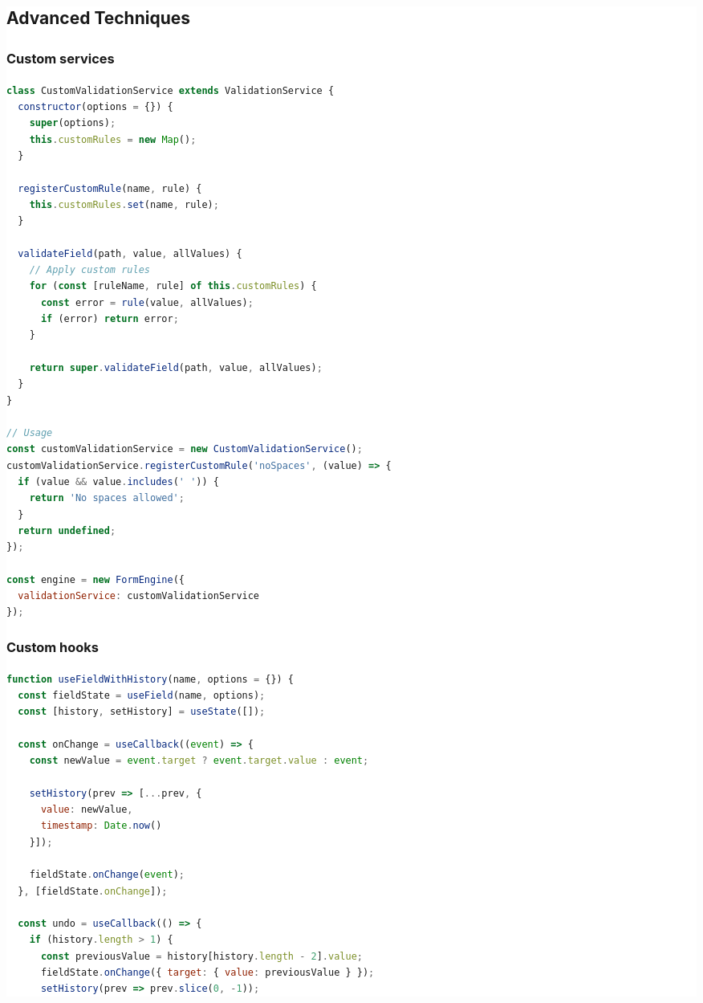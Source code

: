 ## Advanced Techniques

### Custom services

```javascript
class CustomValidationService extends ValidationService {
  constructor(options = {}) {
    super(options);
    this.customRules = new Map();
  }
  
  registerCustomRule(name, rule) {
    this.customRules.set(name, rule);
  }
  
  validateField(path, value, allValues) {
    // Apply custom rules
    for (const [ruleName, rule] of this.customRules) {
      const error = rule(value, allValues);
      if (error) return error;
    }
    
    return super.validateField(path, value, allValues);
  }
}

// Usage
const customValidationService = new CustomValidationService();
customValidationService.registerCustomRule('noSpaces', (value) => {
  if (value && value.includes(' ')) {
    return 'No spaces allowed';
  }
  return undefined;
});

const engine = new FormEngine({
  validationService: customValidationService
});
```

### Custom hooks

```javascript
function useFieldWithHistory(name, options = {}) {
  const fieldState = useField(name, options);
  const [history, setHistory] = useState([]);
  
  const onChange = useCallback((event) => {
    const newValue = event.target ? event.target.value : event;
    
    setHistory(prev => [...prev, {
      value: newValue,
      timestamp: Date.now()
    }]);
    
    fieldState.onChange(event);
  }, [fieldState.onChange]);
  
  const undo = useCallback(() => {
    if (history.length > 1) {
      const previousValue = history[history.length - 2].value;
      fieldState.onChange({ target: { value: previousValue } });
      setHistory(prev => prev.slice(0, -1));
```
